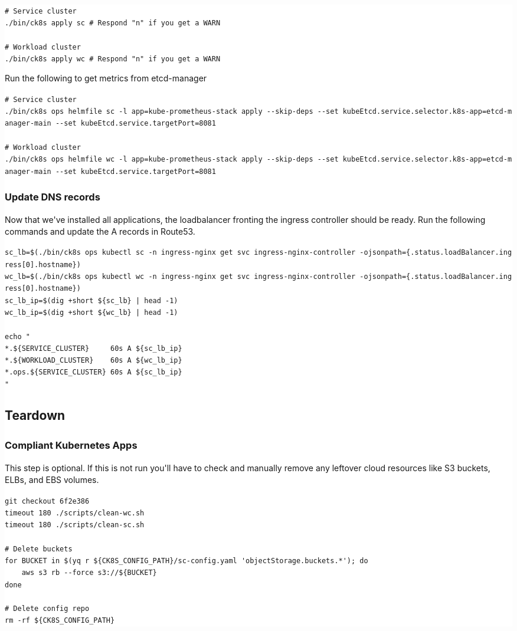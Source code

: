 ```ShellSession
# Service cluster
./bin/ck8s apply sc # Respond "n" if you get a WARN

# Workload cluster
./bin/ck8s apply wc # Respond "n" if you get a WARN
```

Run the following to get metrics from etcd-manager
```ShellSession
# Service cluster
./bin/ck8s ops helmfile sc -l app=kube-prometheus-stack apply --skip-deps --set kubeEtcd.service.selector.k8s-app=etcd-manager-main --set kubeEtcd.service.targetPort=8081

# Workload cluster
./bin/ck8s ops helmfile wc -l app=kube-prometheus-stack apply --skip-deps --set kubeEtcd.service.selector.k8s-app=etcd-manager-main --set kubeEtcd.service.targetPort=8081
```

### Update DNS records
Now that we've installed all applications, the loadbalancer fronting the ingress controller should be ready.
Run the following commands and update the A records in Route53.

```ShellSession
sc_lb=$(./bin/ck8s ops kubectl sc -n ingress-nginx get svc ingress-nginx-controller -ojsonpath={.status.loadBalancer.ingress[0].hostname})
wc_lb=$(./bin/ck8s ops kubectl wc -n ingress-nginx get svc ingress-nginx-controller -ojsonpath={.status.loadBalancer.ingress[0].hostname})
sc_lb_ip=$(dig +short ${sc_lb} | head -1)
wc_lb_ip=$(dig +short ${wc_lb} | head -1)

echo "
*.${SERVICE_CLUSTER}     60s A ${sc_lb_ip}
*.${WORKLOAD_CLUSTER}    60s A ${wc_lb_ip}
*.ops.${SERVICE_CLUSTER} 60s A ${sc_lb_ip}
"
```

## Teardown

### Compliant Kubernetes Apps
This step is optional.
If this is not run you'll have to check and manually remove any leftover cloud resources like S3 buckets, ELBs, and EBS volumes.

```ShellSession
git checkout 6f2e386
timeout 180 ./scripts/clean-wc.sh
timeout 180 ./scripts/clean-sc.sh

# Delete buckets
for BUCKET in $(yq r ${CK8S_CONFIG_PATH}/sc-config.yaml 'objectStorage.buckets.*'); do
    aws s3 rb --force s3://${BUCKET}
done

# Delete config repo
rm -rf ${CK8S_CONFIG_PATH}
```
